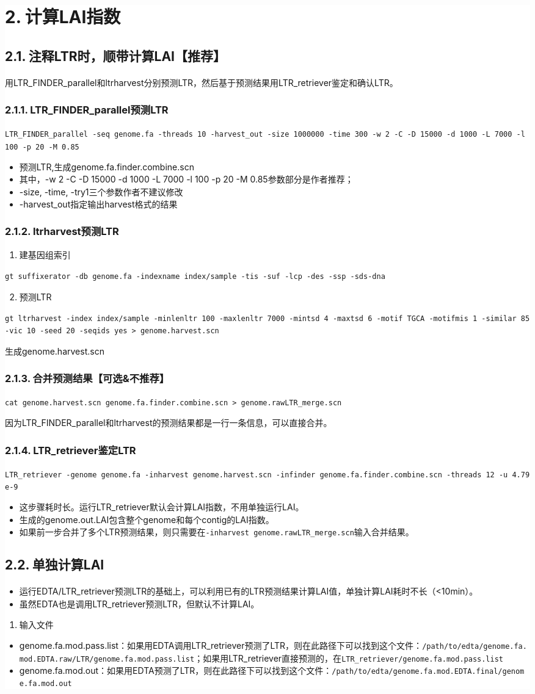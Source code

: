 <iframe height=850 width=90% src="https://academic.oup.com/view-large/126092648" frameborder=0 allowfullscreen></iframe>

# 2. 计算LAI指数
## 2.1. 注释LTR时，顺带计算LAI【推荐】
用LTR_FINDER_parallel和ltrharvest分别预测LTR，然后基于预测结果用LTR_retriever鉴定和确认LTR。

### 2.1.1. LTR_FINDER_parallel预测LTR

`LTR_FINDER_parallel -seq genome.fa -threads 10 -harvest_out -size 1000000 -time 300 -w 2 -C -D 15000 -d 1000 -L 7000 -l 100 -p 20 -M 0.85`

- 预测LTR,生成genome.fa.finder.combine.scn
- 其中，-w 2 -C -D 15000 -d 1000 -L 7000 -l 100 -p 20 -M 0.85参数部分是作者推荐；
- -size, -time, -try1三个参数作者不建议修改
- -harvest_out指定输出harvest格式的结果

### 2.1.2. ltrharvest预测LTR
1. 建基因组索引

`gt suffixerator -db genome.fa -indexname index/sample -tis -suf -lcp -des -ssp -sds-dna`

2. 预测LTR

`gt ltrharvest -index index/sample -minlenltr 100 -maxlenltr 7000 -mintsd 4 -maxtsd 6 -motif TGCA -motifmis 1 -similar 85 -vic 10 -seed 20 -seqids yes > genome.harvest.scn`

生成genome.harvest.scn

### 2.1.3. 合并预测结果【可选&不推荐】

`cat genome.harvest.scn genome.fa.finder.combine.scn > genome.rawLTR_merge.scn`

因为LTR_FINDER_parallel和ltrharvest的预测结果都是一行一条信息，可以直接合并。

### 2.1.4. LTR_retriever鉴定LTR

`LTR_retriever -genome genome.fa -inharvest genome.harvest.scn -infinder genome.fa.finder.combine.scn -threads 12 -u 4.79e-9`

- 这步骤耗时长。运行LTR_retriever默认会计算LAI指数，不用单独运行LAI。
- 生成的genome.out.LAI包含整个genome和每个contig的LAI指数。
- 如果前一步合并了多个LTR预测结果，则只需要在`-inharvest genome.rawLTR_merge.scn`输入合并结果。

## 2.2. 单独计算LAI
- 运行EDTA/LTR_retriever预测LTR的基础上，可以利用已有的LTR预测结果计算LAI值，单独计算LAI耗时不长（<10min）。
- 虽然EDTA也是调用LTR_retriever预测LTR，但默认不计算LAI。

1. 输入文件
- genome.fa.mod.pass.list：如果用EDTA调用LTR_retriever预测了LTR，则在此路径下可以找到这个文件：`/path/to/edta/genome.fa.mod.EDTA.raw/LTR/genome.fa.mod.pass.list`；如果用LTR_retriever直接预测的，在`LTR_retriever/genome.fa.mod.pass.list`
- genome.fa.mod.out：如果用EDTA预测了LTR，则在此路径下可以找到这个文件：`/path/to/edta/genome.fa.mod.EDTA.final/genome.fa.mod.out`
